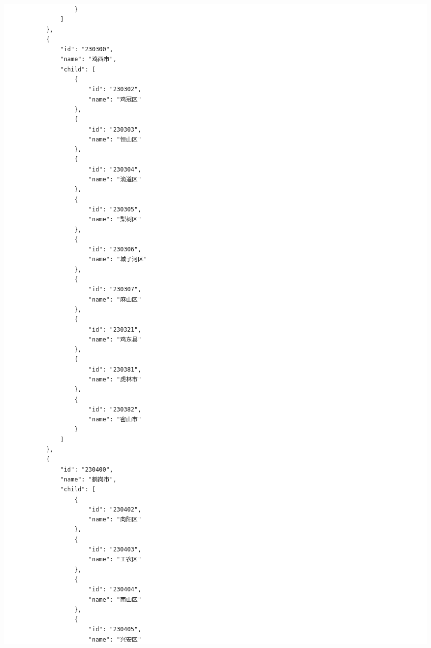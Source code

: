                         }
                    ]
                },
                {
                    "id": "230300",
                    "name": "鸡西市",
                    "child": [
                        {
                            "id": "230302",
                            "name": "鸡冠区"
                        },
                        {
                            "id": "230303",
                            "name": "恒山区"
                        },
                        {
                            "id": "230304",
                            "name": "滴道区"
                        },
                        {
                            "id": "230305",
                            "name": "梨树区"
                        },
                        {
                            "id": "230306",
                            "name": "城子河区"
                        },
                        {
                            "id": "230307",
                            "name": "麻山区"
                        },
                        {
                            "id": "230321",
                            "name": "鸡东县"
                        },
                        {
                            "id": "230381",
                            "name": "虎林市"
                        },
                        {
                            "id": "230382",
                            "name": "密山市"
                        }
                    ]
                },
                {
                    "id": "230400",
                    "name": "鹤岗市",
                    "child": [
                        {
                            "id": "230402",
                            "name": "向阳区"
                        },
                        {
                            "id": "230403",
                            "name": "工农区"
                        },
                        {
                            "id": "230404",
                            "name": "南山区"
                        },
                        {
                            "id": "230405",
                            "name": "兴安区"